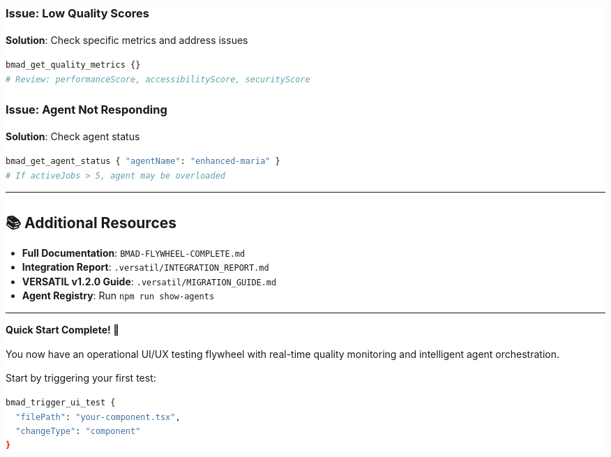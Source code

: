 ### Issue: Low Quality Scores
**Solution**: Check specific metrics and address issues
```bash
bmad_get_quality_metrics {}
# Review: performanceScore, accessibilityScore, securityScore
```

### Issue: Agent Not Responding
**Solution**: Check agent status
```bash
bmad_get_agent_status { "agentName": "enhanced-maria" }
# If activeJobs > 5, agent may be overloaded
```

---

## 📚 Additional Resources

- **Full Documentation**: `BMAD-FLYWHEEL-COMPLETE.md`
- **Integration Report**: `.versatil/INTEGRATION_REPORT.md`
- **VERSATIL v1.2.0 Guide**: `.versatil/MIGRATION_GUIDE.md`
- **Agent Registry**: Run `npm run show-agents`

---

**Quick Start Complete! 🚀**

You now have an operational UI/UX testing flywheel with real-time quality monitoring and intelligent agent orchestration.

Start by triggering your first test:
```bash
bmad_trigger_ui_test {
  "filePath": "your-component.tsx",
  "changeType": "component"
}
```